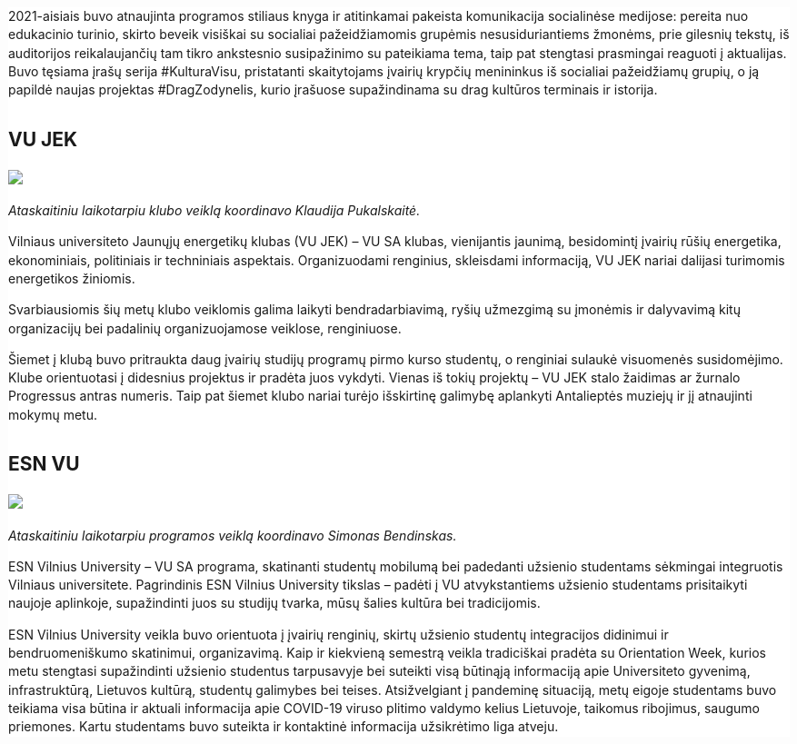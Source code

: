 2021-aisiais buvo atnaujinta programos stiliaus knyga ir atitinkamai
pakeista komunikacija socialinėse medijose: pereita nuo edukacinio
turinio, skirto beveik visiškai su socialiai pažeidžiamomis grupėmis
nesusiduriantiems žmonėms, prie gilesnių tekstų, iš auditorijos
reikalaujančių tam tikro ankstesnio susipažinimo su pateikiama tema,
taip pat stengtasi prasmingai reaguoti į aktualijas. Buvo tęsiama įrašų
serija #KulturaVisu, pristatanti skaitytojams įvairių krypčių menininkus
iš socialiai pažeidžiamų grupių, o ją papildė naujas projektas
#DragZodynelis, kurio įrašuose supažindinama su drag kultūros terminais
ir istorija.

## VU JEK

![](/img/pkp-logo/JEK_logotipas.png)

_Ataskaitiniu laikotarpiu klubo veiklą koordinavo Klaudija Pukalskaitė._

Vilniaus universiteto Jaunųjų energetikų klubas (VU JEK) – VU SA
klubas, vienijantis jaunimą, besidomintį įvairių rūšių energetika,
ekonominiais, politiniais ir techniniais aspektais. Organizuodami
renginius, skleisdami informaciją, VU JEK nariai dalijasi turimomis
energetikos žiniomis.

Svarbiausiomis šių metų klubo veiklomis galima laikyti bendradarbiavimą,
ryšių užmezgimą su įmonėmis ir dalyvavimą kitų organizacijų bei
padalinių organizuojamose veiklose, renginiuose.

Šiemet į klubą buvo pritraukta daug įvairių studijų programų pirmo kurso
studentų, o renginiai sulaukė visuomenės susidomėjimo. Klube
orientuotasi į didesnius projektus ir pradėta juos vykdyti. Vienas iš
tokių projektų – VU JEK stalo žaidimas ar žurnalo Progressus antras
numeris. Taip pat šiemet klubo nariai turėjo išskirtinę galimybę
aplankyti Antalieptės muziejų ir jį atnaujinti mokymų metu.

## ESN VU

![](/img/pkp-logo/ESN_logotipas.png)

_Ataskaitiniu laikotarpiu programos veiklą koordinavo Simonas Bendinskas._

ESN Vilnius University – VU SA programa, skatinanti studentų mobilumą
bei padedanti užsienio studentams sėkmingai integruotis Vilniaus
universitete. Pagrindinis ESN Vilnius University tikslas – padėti į VU
atvykstantiems užsienio studentams prisitaikyti naujoje aplinkoje,
supažindinti juos su studijų tvarka, mūsų šalies kultūra bei
tradicijomis.

ESN Vilnius University veikla buvo orientuota į įvairių renginių, skirtų
užsienio studentų integracijos didinimui ir bendruomeniškumo skatinimui,
organizavimą. Kaip ir kiekvieną semestrą veikla tradiciškai pradėta su
Orientation Week, kurios metu stengtasi supažindinti užsienio studentus
tarpusavyje bei suteikti visą būtinąją informaciją apie Universiteto
gyvenimą, infrastruktūrą, Lietuvos kultūrą, studentų galimybes bei
teises. Atsižvelgiant į pandeminę situaciją, metų eigoje studentams buvo
teikiama visa būtina ir aktuali informacija apie COVID-19 viruso plitimo
valdymo kelius Lietuvoje, taikomus ribojimus, saugumo priemones. Kartu
studentams buvo suteikta ir kontaktinė informacija užsikrėtimo liga
atveju.
